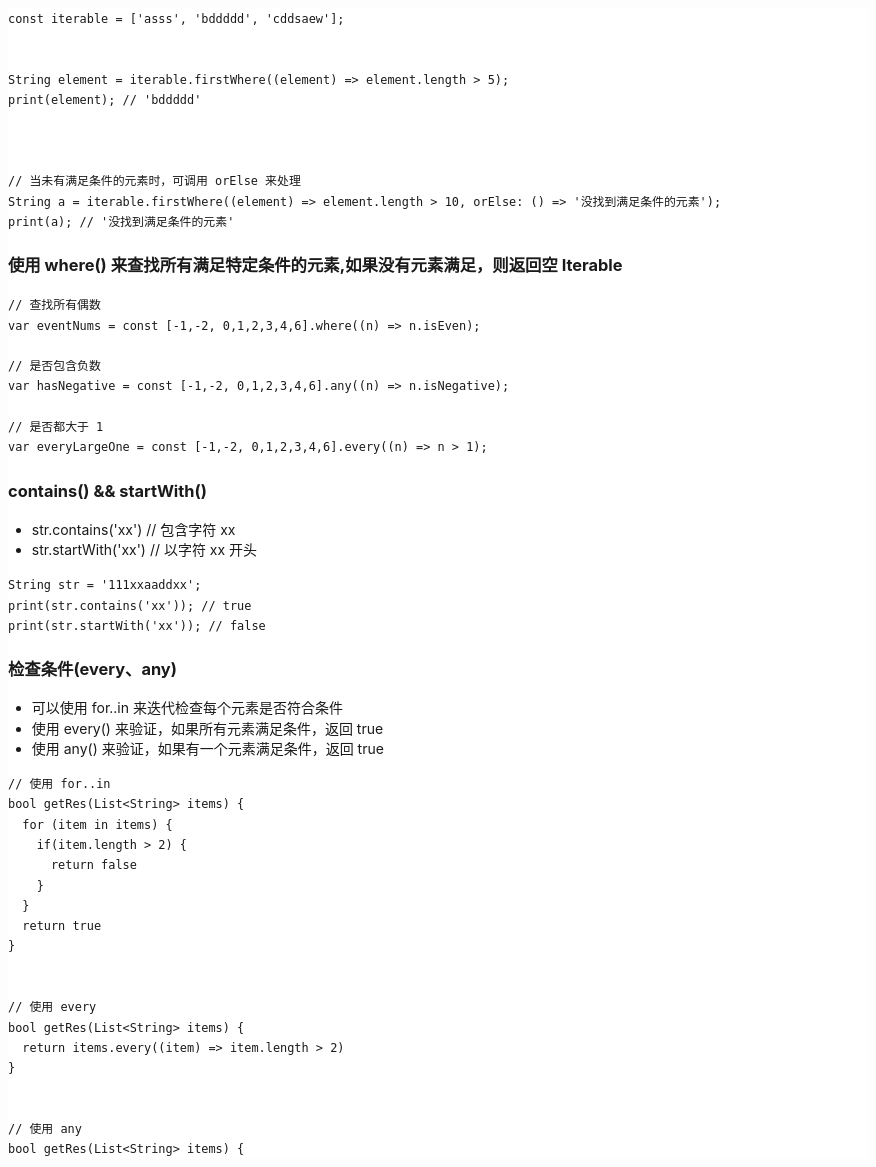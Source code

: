 ```text
const iterable = ['asss', 'bddddd', 'cddsaew'];


String element = iterable.firstWhere((element) => element.length > 5); 
print(element); // 'bddddd'



// 当未有满足条件的元素时，可调用 orElse 来处理
String a = iterable.firstWhere((element) => element.length > 10, orElse: () => '没找到满足条件的元素');
print(a); // '没找到满足条件的元素'

```

### 使用 where() 来查找所有满足特定条件的元素,如果没有元素满足，则返回空 Iterable

```text
// 查找所有偶数
var eventNums = const [-1,-2, 0,1,2,3,4,6].where((n) => n.isEven);

// 是否包含负数
var hasNegative = const [-1,-2, 0,1,2,3,4,6].any((n) => n.isNegative);

// 是否都大于 1
var everyLargeOne = const [-1,-2, 0,1,2,3,4,6].every((n) => n > 1);

```

### contains() && startWith()

- str.contains('xx') // 包含字符 xx
- str.startWith('xx') // 以字符 xx 开头

```text
String str = '111xxaaddxx';
print(str.contains('xx')); // true
print(str.startWith('xx')); // false
```

### 检查条件(every、any)

- 可以使用  for..in 来迭代检查每个元素是否符合条件
- 使用 every() 来验证，如果所有元素满足条件，返回 true
- 使用 any() 来验证，如果有一个元素满足条件，返回 true

```text
// 使用 for..in
bool getRes(List<String> items) {
  for (item in items) {
    if(item.length > 2) {
      return false
    }
  }
  return true
}


// 使用 every
bool getRes(List<String> items) {
  return items.every((item) => item.length > 2)
}


// 使用 any
bool getRes(List<String> items) {
```